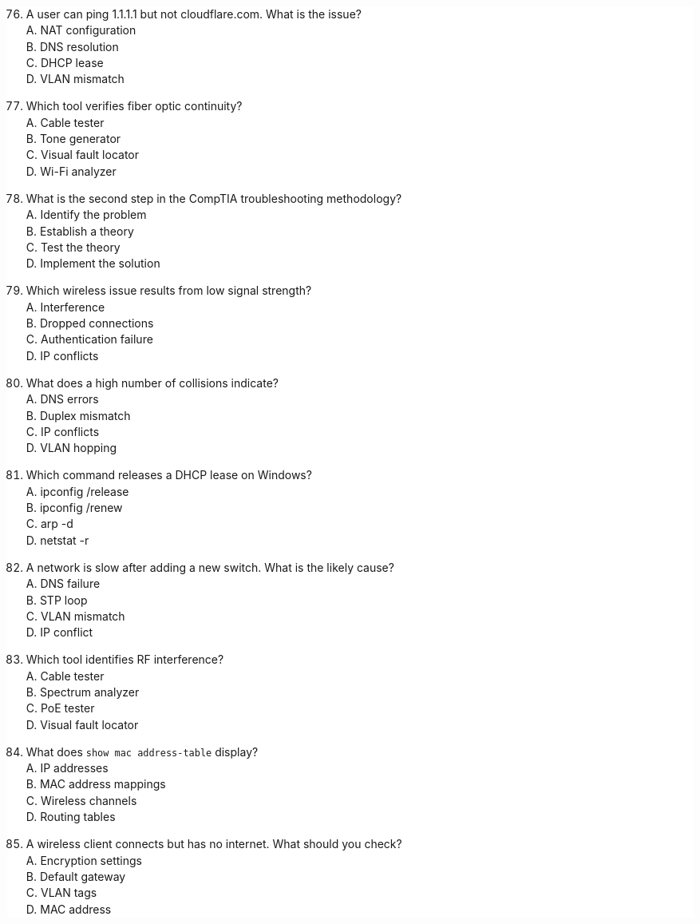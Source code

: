 76. A user can ping 1.1.1.1 but not cloudflare.com. What is the issue?  
    A. NAT configuration  
    B. DNS resolution  
    C. DHCP lease  
    D. VLAN mismatch  

77. Which tool verifies fiber optic continuity?  
    A. Cable tester  
    B. Tone generator  
    C. Visual fault locator  
    D. Wi-Fi analyzer  

78. What is the second step in the CompTIA troubleshooting methodology?  
    A. Identify the problem  
    B. Establish a theory  
    C. Test the theory  
    D. Implement the solution  

79. Which wireless issue results from low signal strength?  
    A. Interference  
    B. Dropped connections  
    C. Authentication failure  
    D. IP conflicts  

80. What does a high number of collisions indicate?  
    A. DNS errors  
    B. Duplex mismatch  
    C. IP conflicts  
    D. VLAN hopping  

81. Which command releases a DHCP lease on Windows?  
    A. ipconfig /release  
    B. ipconfig /renew  
    C. arp -d  
    D. netstat -r  

82. A network is slow after adding a new switch. What is the likely cause?  
    A. DNS failure  
    B. STP loop  
    C. VLAN mismatch  
    D. IP conflict  

83. Which tool identifies RF interference?  
    A. Cable tester  
    B. Spectrum analyzer  
    C. PoE tester  
    D. Visual fault locator  

84. What does `show mac address-table` display?  
    A. IP addresses  
    B. MAC address mappings  
    C. Wireless channels  
    D. Routing tables  

85. A wireless client connects but has no internet. What should you check?  
    A. Encryption settings  
    B. Default gateway  
    C. VLAN tags  
    D. MAC address  
